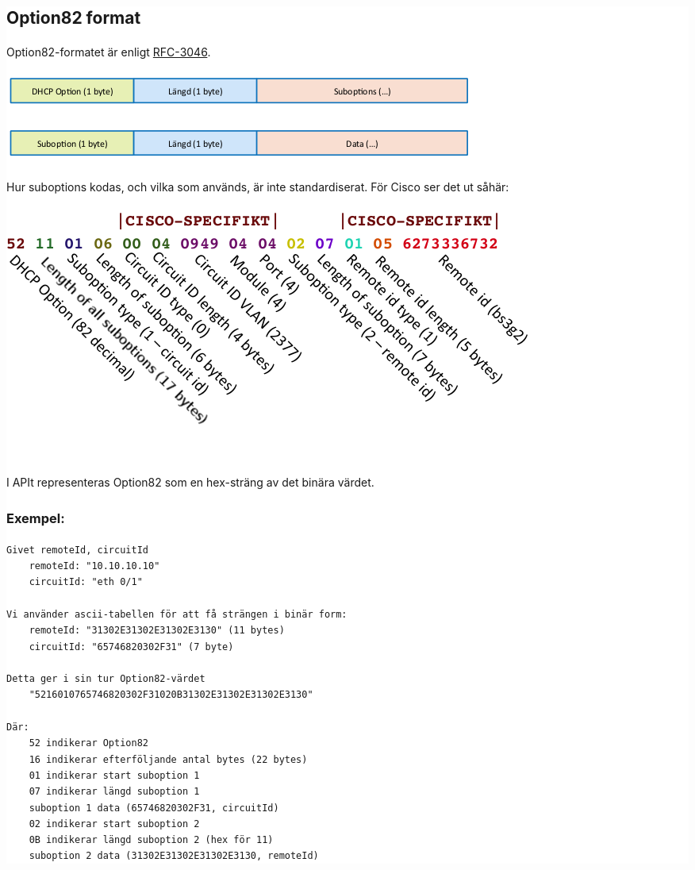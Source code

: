 ## <a id="option82"></a> Option82 format

Option82-formatet är enligt [RFC-3046][rfc3046-sec2].

![DHCP Option82](files/option82-1.png)

Hur suboptions kodas, och vilka som används, är inte standardiserat. För Cisco ser det ut såhär:

![Cisco O82](files/option82-2.png)

I APIt representeras Option82 som en hex-sträng av det binära värdet.

### Exempel:

```
Givet remoteId, circuitId
    remoteId: "10.10.10.10"
    circuitId: "eth 0/1"

Vi använder ascii-tabellen för att få strängen i binär form:
    remoteId: "31302E31302E31302E3130" (11 bytes)
    circuitId: "65746820302F31" (7 byte)

Detta ger i sin tur Option82-värdet 
    "5216010765746820302F31020B31302E31302E31302E3130"

Där:
    52 indikerar Option82
    16 indikerar efterföljande antal bytes (22 bytes)
    01 indikerar start suboption 1
    07 indikerar längd suboption 1
    suboption 1 data (65746820302F31, circuitId)
    02 indikerar start suboption 2
    0B indikerar längd suboption 2 (hex för 11)
    suboption 2 data (31302E31302E31302E3130, remoteId)
```


[rfc2616-sec14]: http://www.w3.org/Protocols/rfc2616/rfc2616-sec14.html "HTTP/1.1 RFC-2616 Section 14, Header Field Definitions"

[rfc3046-sec2]: http://www.ietf.org/rfc/rfc3046.txt "DHCP Relay Agent Information Option"
